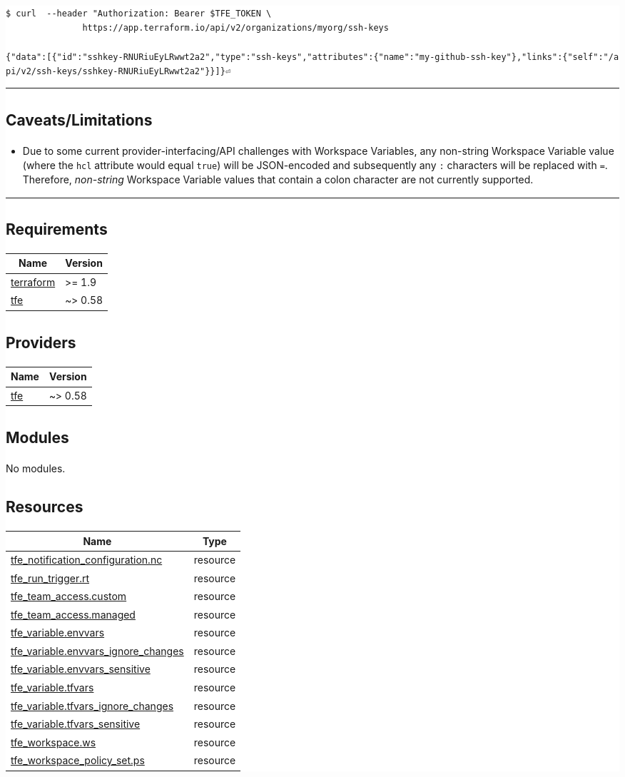 ```
$ curl  --header "Authorization: Bearer $TFE_TOKEN \
               https://app.terraform.io/api/v2/organizations/myorg/ssh-keys 

{"data":[{"id":"sshkey-RNURiuEyLRwwt2a2","type":"ssh-keys","attributes":{"name":"my-github-ssh-key"},"links":{"self":"/api/v2/ssh-keys/sshkey-RNURiuEyLRwwt2a2"}}]}⏎  
```

---

## Caveats/Limitations
- Due to some current provider-interfacing/API challenges with Workspace Variables, any non-string Workspace Variable value (where the `hcl` attribute would equal `true`) will be JSON-encoded and subsequently any `:` characters will be replaced with `=`. Therefore, _non-string_ Workspace Variable values that contain a colon character are not currently supported.

---


## Requirements

| Name | Version |
|------|---------|
| <a name="requirement_terraform"></a> [terraform](#requirement\_terraform) | >= 1.9 |
| <a name="requirement_tfe"></a> [tfe](#requirement\_tfe) | ~> 0.58 |

## Providers

| Name | Version |
|------|---------|
| <a name="provider_tfe"></a> [tfe](#provider\_tfe) | ~> 0.58 |

## Modules

No modules.

## Resources

| Name | Type |
|------|------|
| [tfe_notification_configuration.nc](https://registry.terraform.io/providers/hashicorp/tfe/latest/docs/resources/notification_configuration) | resource |
| [tfe_run_trigger.rt](https://registry.terraform.io/providers/hashicorp/tfe/latest/docs/resources/run_trigger) | resource |
| [tfe_team_access.custom](https://registry.terraform.io/providers/hashicorp/tfe/latest/docs/resources/team_access) | resource |
| [tfe_team_access.managed](https://registry.terraform.io/providers/hashicorp/tfe/latest/docs/resources/team_access) | resource |
| [tfe_variable.envvars](https://registry.terraform.io/providers/hashicorp/tfe/latest/docs/resources/variable) | resource |
| [tfe_variable.envvars_ignore_changes](https://registry.terraform.io/providers/hashicorp/tfe/latest/docs/resources/variable) | resource |
| [tfe_variable.envvars_sensitive](https://registry.terraform.io/providers/hashicorp/tfe/latest/docs/resources/variable) | resource |
| [tfe_variable.tfvars](https://registry.terraform.io/providers/hashicorp/tfe/latest/docs/resources/variable) | resource |
| [tfe_variable.tfvars_ignore_changes](https://registry.terraform.io/providers/hashicorp/tfe/latest/docs/resources/variable) | resource |
| [tfe_variable.tfvars_sensitive](https://registry.terraform.io/providers/hashicorp/tfe/latest/docs/resources/variable) | resource |
| [tfe_workspace.ws](https://registry.terraform.io/providers/hashicorp/tfe/latest/docs/resources/workspace) | resource |
| [tfe_workspace_policy_set.ps](https://registry.terraform.io/providers/hashicorp/tfe/latest/docs/resources/workspace_policy_set) | resource |